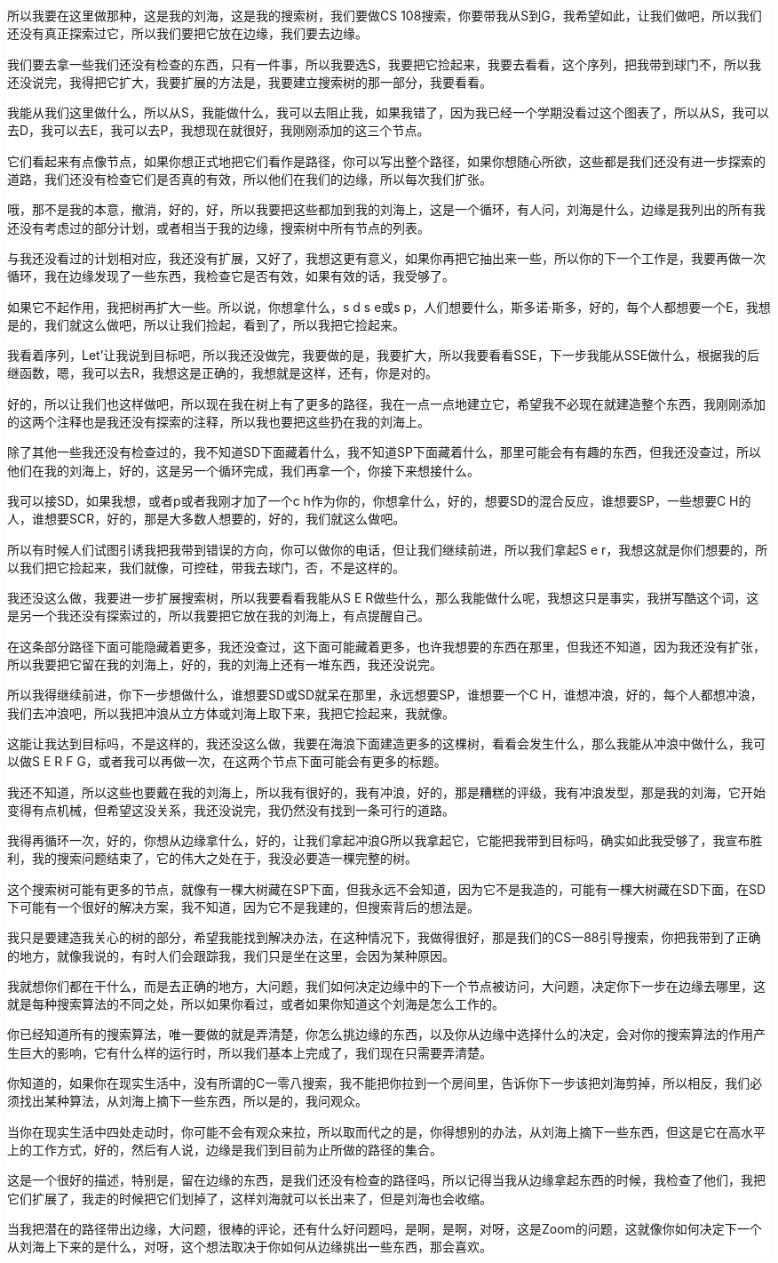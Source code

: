 所以我要在这里做那种，这是我的刘海，这是我的搜索树，我们要做CS 108搜索，你要带我从S到G，我希望如此，让我们做吧，所以我们还没有真正探索过它，所以我们要把它放在边缘，我们要去边缘。

我们要去拿一些我们还没有检查的东西，只有一件事，所以我要选S，我要把它捡起来，我要去看看，这个序列，把我带到球门不，所以我还没说完，我得把它扩大，我要扩展的方法是，我要建立搜索树的那一部分，我要看看。

我能从我们这里做什么，所以从S，我能做什么，我可以去阻止我，如果我错了，因为我已经一个学期没看过这个图表了，所以从S，我可以去D，我可以去E，我可以去P，我想现在就很好，我刚刚添加的这三个节点。

它们看起来有点像节点，如果你想正式地把它们看作是路径，你可以写出整个路径，如果你想随心所欲，这些都是我们还没有进一步探索的道路，我们还没有检查它们是否真的有效，所以他们在我们的边缘，所以每次我们扩张。

哦，那不是我的本意，撤消，好的，好，所以我要把这些都加到我的刘海上，这是一个循环，有人问，刘海是什么，边缘是我列出的所有我还没有考虑过的部分计划，或者相当于我的边缘，搜索树中所有节点的列表。

与我还没看过的计划相对应，我还没有扩展，又好了，我想这更有意义，如果你再把它抽出来一些，所以你的下一个工作是，我要再做一次循环，我在边缘发现了一些东西，我检查它是否有效，如果有效的话，我受够了。

如果它不起作用，我把树再扩大一些。所以说，你想拿什么，s d s e或s p，人们想要什么，斯多诺·斯多，好的，每个人都想要一个E，我想是的，我们就这么做吧，所以让我们捡起，看到了，所以我把它捡起来。

我看着序列，Let’让我说到目标吧，所以我还没做完，我要做的是，我要扩大，所以我要看看SSE，下一步我能从SSE做什么，根据我的后继函数，嗯，我可以去R，我想这是正确的，我想就是这样，还有，你是对的。

好的，所以让我们也这样做吧，所以现在我在树上有了更多的路径，我在一点一点地建立它，希望我不必现在就建造整个东西，我刚刚添加的这两个注释也是我还没有探索的注释，所以我也要把这些扔在我的刘海上。

除了其他一些我还没有检查过的，我不知道SD下面藏着什么，我不知道SP下面藏着什么，那里可能会有有趣的东西，但我还没查过，所以他们在我的刘海上，好的，这是另一个循环完成，我们再拿一个，你接下来想接什么。

我可以接SD，如果我想，或者p或者我刚才加了一个c h作为你的，你想拿什么，好的，想要SD的混合反应，谁想要SP，一些想要C H的人，谁想要SCR，好的，那是大多数人想要的，好的，我们就这么做吧。

所以有时候人们试图引诱我把我带到错误的方向，你可以做你的电话，但让我们继续前进，所以我们拿起S e r，我想这就是你们想要的，所以我们把它捡起来，我们就像，可控硅，带我去球门，否，不是这样的。

我还没这么做，我要进一步扩展搜索树，所以我要看看我能从S E R做些什么，那么我能做什么呢，我想这只是事实，我拼写酷这个词，这是另一个我还没有探索过的，所以我要把它放在我的刘海上，有点提醒自己。

在这条部分路径下面可能隐藏着更多，我还没查过，这下面可能藏着更多，也许我想要的东西在那里，但我还不知道，因为我还没有扩张，所以我要把它留在我的刘海上，好的，我的刘海上还有一堆东西，我还没说完。

所以我得继续前进，你下一步想做什么，谁想要SD或SD就呆在那里，永远想要SP，谁想要一个C H，谁想冲浪，好的，每个人都想冲浪，我们去冲浪吧，所以我把冲浪从立方体或刘海上取下来，我把它捡起来，我就像。

这能让我达到目标吗，不是这样的，我还没这么做，我要在海浪下面建造更多的这棵树，看看会发生什么，那么我能从冲浪中做什么，我可以做S E R F G，或者我可以再做一次，在这两个节点下面可能会有更多的标题。

我还不知道，所以这些也要戴在我的刘海上，所以我有很好的，我有冲浪，好的，那是糟糕的评级，我有冲浪发型，那是我的刘海，它开始变得有点机械，但希望这没关系，我还没说完，我仍然没有找到一条可行的道路。

我得再循环一次，好的，你想从边缘拿什么，好的，让我们拿起冲浪G所以我拿起它，它能把我带到目标吗，确实如此我受够了，我宣布胜利，我的搜索问题结束了，它的伟大之处在于，我没必要造一棵完整的树。

这个搜索树可能有更多的节点，就像有一棵大树藏在SP下面，但我永远不会知道，因为它不是我造的，可能有一棵大树藏在SD下面，在SD下可能有一个很好的解决方案，我不知道，因为它不是我建的，但搜索背后的想法是。

我只是要建造我关心的树的部分，希望我能找到解决办法，在这种情况下，我做得很好，那是我们的CS一88引导搜索，你把我带到了正确的地方，就像我说的，有时人们会跟踪我，我们只是坐在这里，会因为某种原因。

我就想你们都在干什么，而是去正确的地方，大问题，我们如何决定边缘中的下一个节点被访问，大问题，决定你下一步在边缘去哪里，这就是每种搜索算法的不同之处，所以如果你看过，或者如果你知道这个刘海是怎么工作的。

你已经知道所有的搜索算法，唯一要做的就是弄清楚，你怎么挑边缘的东西，以及你从边缘中选择什么的决定，会对你的搜索算法的作用产生巨大的影响，它有什么样的运行时，所以我们基本上完成了，我们现在只需要弄清楚。

你知道的，如果你在现实生活中，没有所谓的C一零八搜索，我不能把你拉到一个房间里，告诉你下一步该把刘海剪掉，所以相反，我们必须找出某种算法，从刘海上摘下一些东西，所以是的，我问观众。

当你在现实生活中四处走动时，你可能不会有观众来拉，所以取而代之的是，你得想别的办法，从刘海上摘下一些东西，但这是它在高水平上的工作方式，好的，然后有人说，边缘是我们到目前为止所做的路径的集合。

这是一个很好的描述，特别是，留在边缘的东西，是我们还没有检查的路径吗，所以记得当我从边缘拿起东西的时候，我检查了他们，我把它们扩展了，我走的时候把它们划掉了，这样刘海就可以长出来了，但是刘海也会收缩。

当我把潜在的路径带出边缘，大问题，很棒的评论，还有什么好问题吗，是啊，是啊，对呀，这是Zoom的问题，这就像你如何决定下一个从刘海上下来的是什么，对呀，这个想法取决于你如何从边缘挑出一些东西，那会喜欢。
